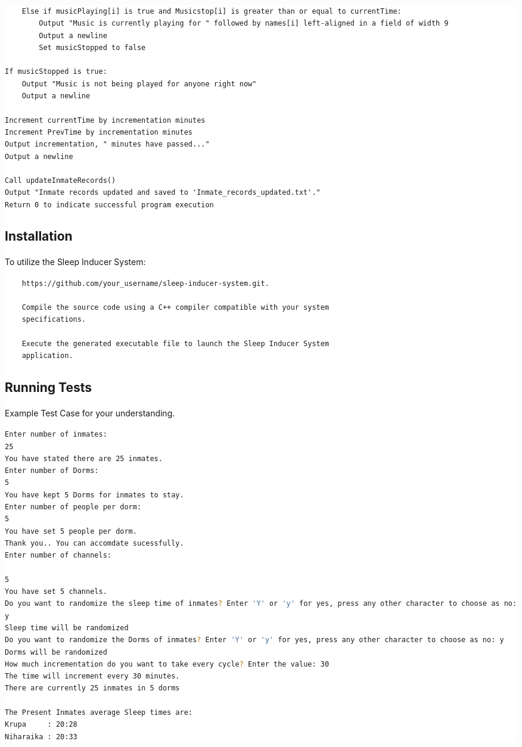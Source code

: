        Else if musicPlaying[i] is true and Musicstop[i] is greater than or equal to currentTime:
            Output "Music is currently playing for " followed by names[i] left-aligned in a field of width 9
            Output a newline
            Set musicStopped to false

    If musicStopped is true:
        Output "Music is not being played for anyone right now"
        Output a newline

    Increment currentTime by incrementation minutes
    Increment PrevTime by incrementation minutes
    Output incrementation, " minutes have passed..."
    Output a newline

	Call updateInmateRecords()
	Output "Inmate records updated and saved to 'Inmate_records_updated.txt'."
	Return 0 to indicate successful program execution

## Installation

To utilize the Sleep Inducer System:
```To run the Sleep Inducer System: 
	https://github.com/your_username/sleep-inducer-system.git.

	Compile the source code using a C++ compiler compatible with your system 
	specifications.

	Execute the generated executable file to launch the Sleep Inducer System 
	application.
```





    
## Running Tests

Example Test Case for your understanding.

```bash
Enter number of inmates:
25
You have stated there are 25 inmates.
Enter number of Dorms:
5
You have kept 5 Dorms for inmates to stay.
Enter number of people per dorm:
5
You have set 5 people per dorm.
Thank you.. You can accomdate sucessfully.
Enter number of channels:

5
You have set 5 channels.
Do you want to randomize the sleep time of inmates? Enter 'Y' or 'y' for yes, press any other character to choose as no: y
Sleep time will be randomized
Do you want to randomize the Dorms of inmates? Enter 'Y' or 'y' for yes, press any other character to choose as no: y
Dorms will be randomized
How much incrementation do you want to take every cycle? Enter the value: 30
The time will increment every 30 minutes.
There are currently 25 inmates in 5 dorms

The Present Inmates average Sleep times are:
Krupa     : 20:28
Niharaika : 20:33
```